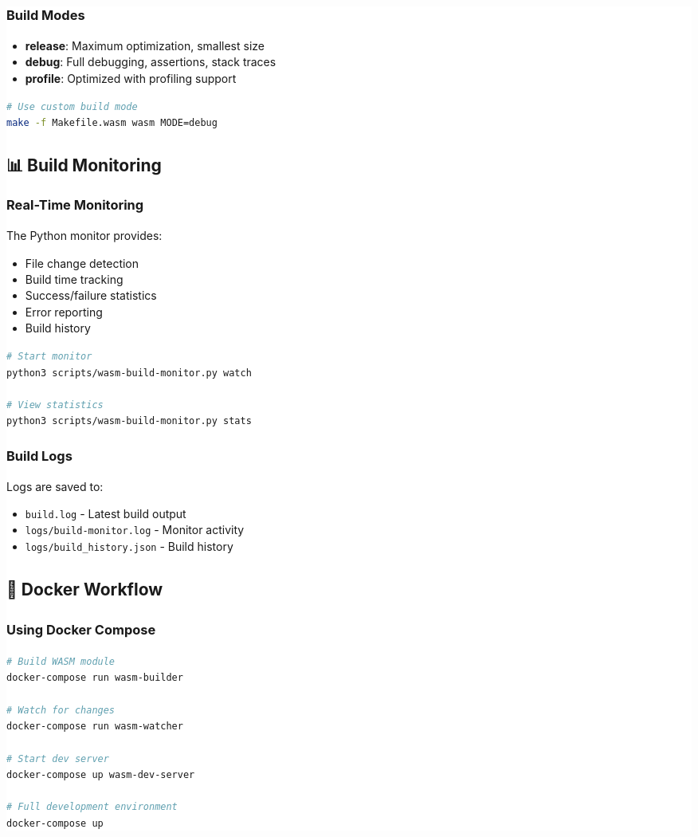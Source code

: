 ### Build Modes

- **release**: Maximum optimization, smallest size
- **debug**: Full debugging, assertions, stack traces
- **profile**: Optimized with profiling support

```bash
# Use custom build mode
make -f Makefile.wasm wasm MODE=debug
```

## 📊 Build Monitoring

### Real-Time Monitoring

The Python monitor provides:
- File change detection
- Build time tracking
- Success/failure statistics
- Error reporting
- Build history

```bash
# Start monitor
python3 scripts/wasm-build-monitor.py watch

# View statistics
python3 scripts/wasm-build-monitor.py stats
```

### Build Logs

Logs are saved to:
- `build.log` - Latest build output
- `logs/build-monitor.log` - Monitor activity
- `logs/build_history.json` - Build history

## 🐳 Docker Workflow

### Using Docker Compose

```bash
# Build WASM module
docker-compose run wasm-builder

# Watch for changes
docker-compose run wasm-watcher

# Start dev server
docker-compose up wasm-dev-server

# Full development environment
docker-compose up
```
